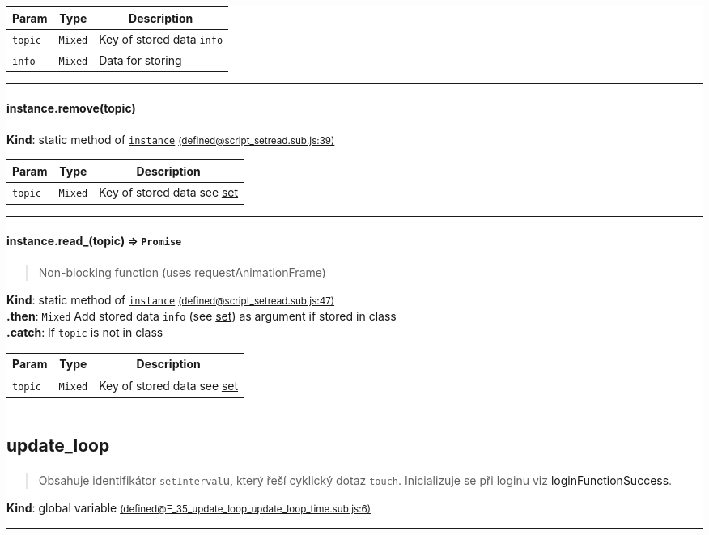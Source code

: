 | Param | Type | Description |
| --- | --- | --- |
| <code>topic</code> | <code>Mixed</code> | Key of stored data `info` |
| <code>info</code> | <code>Mixed</code> | Data for storing |


* * *

<a name="SetRead..instance.remove"></a>

#### instance.remove(topic)
**Kind**: static method of [<code>instance</code>](#SetRead..instance) <a href="../app_src/js/Ψ_classes/script_setread.sub.js#L39" title="../app_src/js/Ψ_classes/script_setread.sub.js řádek 39"><small>(defined&ZeroWidthSpace;&commat;&ZeroWidthSpace;script_setread.sub.js:39)</small></a>  

| Param | Type | Description |
| --- | --- | --- |
| <code>topic</code> | <code>Mixed</code> | Key of stored data see [set](#SetRead..instance.set) |


* * *

<a name="SetRead..instance.read_"></a>

#### instance.read\_(topic) ⇒ <code>Promise</code>
>Non-blocking function (uses requestAnimationFrame)

**Kind**: static method of [<code>instance</code>](#SetRead..instance) <a href="../app_src/js/Ψ_classes/script_setread.sub.js#L47" title="../app_src/js/Ψ_classes/script_setread.sub.js řádek 47"><small>(defined&ZeroWidthSpace;&commat;&ZeroWidthSpace;script_setread.sub.js:47)</small></a>  
**.then**: <code>Mixed</code> Add stored data `info` (see [set](#SetRead..instance.set)) as argument if stored in class  
**.catch**: If `topic` is not in class  

| Param | Type | Description |
| --- | --- | --- |
| <code>topic</code> | <code>Mixed</code> | Key of stored data see [set](#SetRead..instance.set) |


* * *

<a name="update_loop"></a>

## update\_loop
>Obsahuje identifikátor `setInterval`u, který řeší cyklický dotaz `touch`.
Inicializuje se při loginu viz [loginFunctionSuccess](#loginFunctionSuccess).

**Kind**: global variable <a href="../app_src/js/Ξ_consts_variables/Ξ_35_update_loop_update_loop_time.sub.js#L6" title="../app_src/js/Ξ_consts_variables/Ξ_35_update_loop_update_loop_time.sub.js řádek 6"><small>(defined&ZeroWidthSpace;&commat;&ZeroWidthSpace;Ξ_35_update_loop_update_loop_time.sub.js:6)</small></a>  

* * *

<a name="popup"></a>
